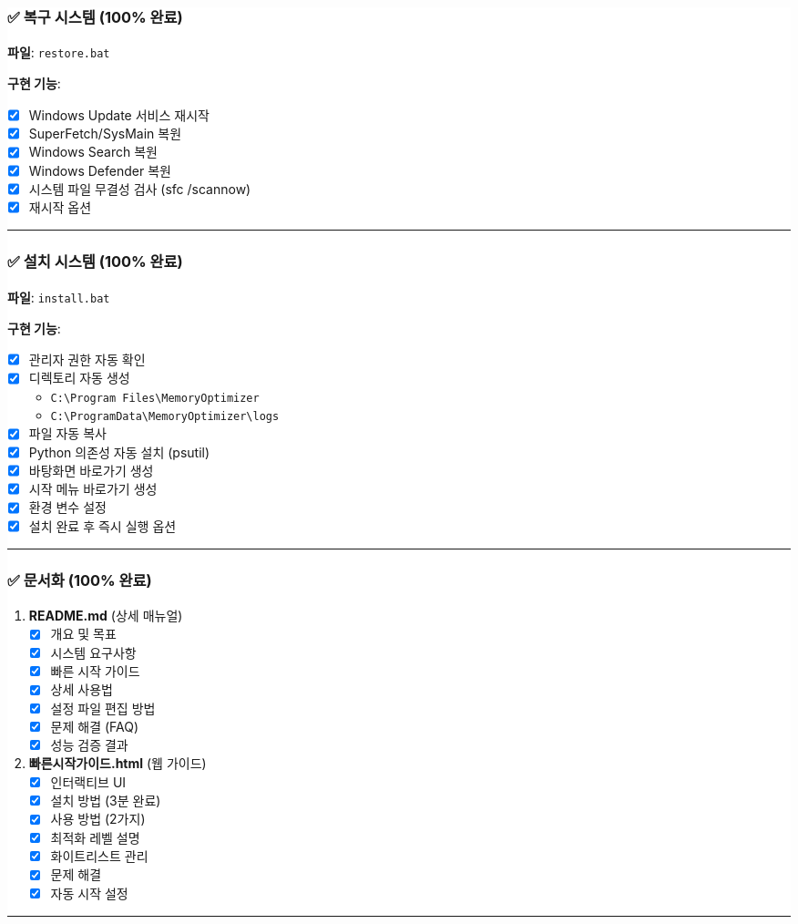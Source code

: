 
### ✅ 복구 시스템 (100% 완료)

**파일**: `restore.bat`

**구현 기능**:
- [x] Windows Update 서비스 재시작
- [x] SuperFetch/SysMain 복원
- [x] Windows Search 복원
- [x] Windows Defender 복원
- [x] 시스템 파일 무결성 검사 (sfc /scannow)
- [x] 재시작 옵션

---

### ✅ 설치 시스템 (100% 완료)

**파일**: `install.bat`

**구현 기능**:
- [x] 관리자 권한 자동 확인
- [x] 디렉토리 자동 생성
  - `C:\Program Files\MemoryOptimizer`
  - `C:\ProgramData\MemoryOptimizer\logs`
- [x] 파일 자동 복사
- [x] Python 의존성 자동 설치 (psutil)
- [x] 바탕화면 바로가기 생성
- [x] 시작 메뉴 바로가기 생성
- [x] 환경 변수 설정
- [x] 설치 완료 후 즉시 실행 옵션

---

### ✅ 문서화 (100% 완료)

1. **README.md** (상세 매뉴얼)
   - [x] 개요 및 목표
   - [x] 시스템 요구사항
   - [x] 빠른 시작 가이드
   - [x] 상세 사용법
   - [x] 설정 파일 편집 방법
   - [x] 문제 해결 (FAQ)
   - [x] 성능 검증 결과

2. **빠른시작가이드.html** (웹 가이드)
   - [x] 인터랙티브 UI
   - [x] 설치 방법 (3분 완료)
   - [x] 사용 방법 (2가지)
   - [x] 최적화 레벨 설명
   - [x] 화이트리스트 관리
   - [x] 문제 해결
   - [x] 자동 시작 설정

---
